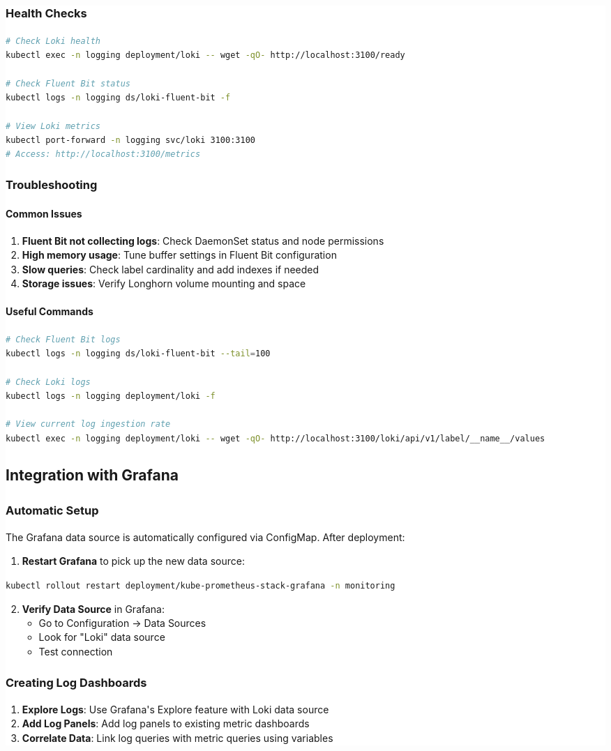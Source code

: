 ### Health Checks
```bash
# Check Loki health
kubectl exec -n logging deployment/loki -- wget -qO- http://localhost:3100/ready

# Check Fluent Bit status
kubectl logs -n logging ds/loki-fluent-bit -f

# View Loki metrics
kubectl port-forward -n logging svc/loki 3100:3100
# Access: http://localhost:3100/metrics
```

### Troubleshooting

#### Common Issues

1. **Fluent Bit not collecting logs**: Check DaemonSet status and node permissions
2. **High memory usage**: Tune buffer settings in Fluent Bit configuration
3. **Slow queries**: Check label cardinality and add indexes if needed
4. **Storage issues**: Verify Longhorn volume mounting and space

#### Useful Commands
```bash
# Check Fluent Bit logs
kubectl logs -n logging ds/loki-fluent-bit --tail=100

# Check Loki logs
kubectl logs -n logging deployment/loki -f

# View current log ingestion rate
kubectl exec -n logging deployment/loki -- wget -qO- http://localhost:3100/loki/api/v1/label/__name__/values
```

## Integration with Grafana

### Automatic Setup
The Grafana data source is automatically configured via ConfigMap. After deployment:

1. **Restart Grafana** to pick up the new data source:
```bash
kubectl rollout restart deployment/kube-prometheus-stack-grafana -n monitoring
```

2. **Verify Data Source** in Grafana:
   - Go to Configuration → Data Sources
   - Look for "Loki" data source
   - Test connection

### Creating Log Dashboards
1. **Explore Logs**: Use Grafana's Explore feature with Loki data source
2. **Add Log Panels**: Add log panels to existing metric dashboards
3. **Correlate Data**: Link log queries with metric queries using variables
